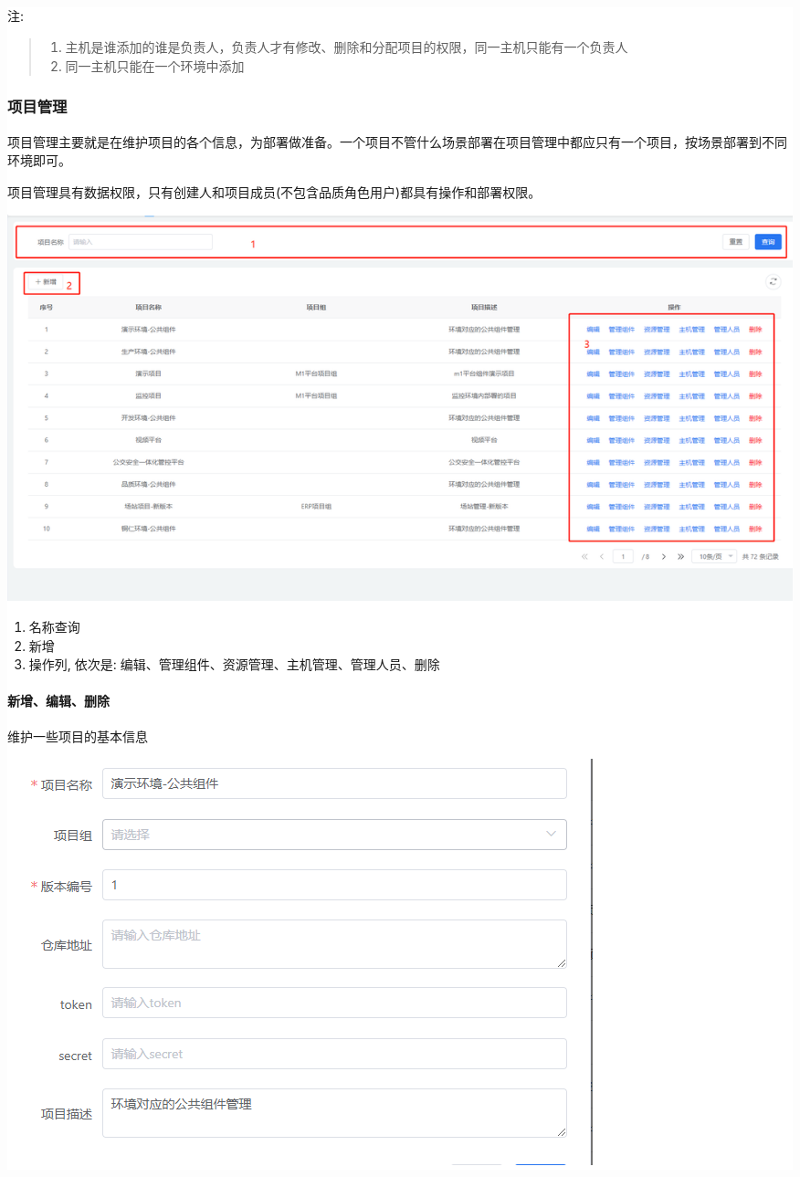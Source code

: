 注:

> 1. 主机是谁添加的谁是负责人，负责人才有修改、删除和分配项目的权限，同一主机只能有一个负责人
> 2. 同一主机只能在一个环境中添加

### 项目管理

项目管理主要就是在维护项目的各个信息，为部署做准备。一个项目不管什么场景部署在项目管理中都应只有一个项目，按场景部署到不同环境即可。

项目管理具有数据权限，只有创建人和项目成员(不包含品质角色用户)都具有操作和部署权限。

![](./14.png)

1. 名称查询
2. 新增
3. 操作列, 依次是: 编辑、管理组件、资源管理、主机管理、管理人员、删除

#### 新增、编辑、删除

维护一些项目的基本信息

![](./15.png)
